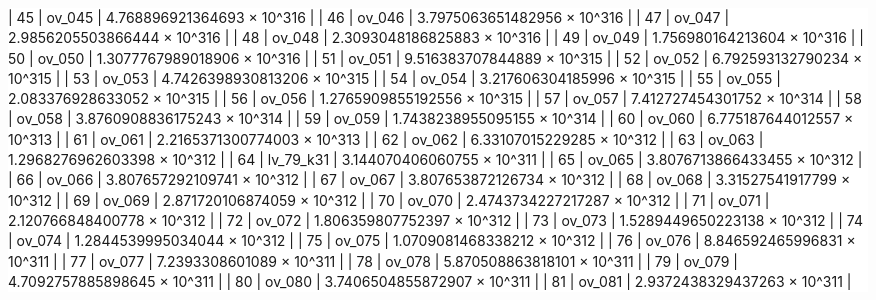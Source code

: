 | 45 | ov_045 | 4.768896921364693 × 10^316 |
| 46 | ov_046 | 3.7975063651482956 × 10^316 |
| 47 | ov_047 | 2.9856205503866444 × 10^316 |
| 48 | ov_048 | 2.3093048186825883 × 10^316 |
| 49 | ov_049 | 1.756980164213604 × 10^316 |
| 50 | ov_050 | 1.3077767989018906 × 10^316 |
| 51 | ov_051 | 9.516383707844889 × 10^315 |
| 52 | ov_052 | 6.792593132790234 × 10^315 |
| 53 | ov_053 | 4.7426398930813206 × 10^315 |
| 54 | ov_054 | 3.217606304185996 × 10^315 |
| 55 | ov_055 | 2.083376928633052 × 10^315 |
| 56 | ov_056 | 1.2765909855192556 × 10^315 |
| 57 | ov_057 | 7.412727454301752 × 10^314 |
| 58 | ov_058 | 3.8760908836175243 × 10^314 |
| 59 | ov_059 | 1.7438238955095155 × 10^314 |
| 60 | ov_060 | 6.775187644012557 × 10^313 |
| 61 | ov_061 | 2.2165371300774003 × 10^313 |
| 62 | ov_062 | 6.33107015229285 × 10^312 |
| 63 | ov_063 | 1.2968276962603398 × 10^312 |
| 64 | lv_79_k31 | 3.144070406060755 × 10^311 |
| 65 | ov_065 | 3.8076713866433455 × 10^312 |
| 66 | ov_066 | 3.807657292109741 × 10^312 |
| 67 | ov_067 | 3.807653872126734 × 10^312 |
| 68 | ov_068 | 3.31527541917799 × 10^312 |
| 69 | ov_069 | 2.871720106874059 × 10^312 |
| 70 | ov_070 | 2.4743734227217287 × 10^312 |
| 71 | ov_071 | 2.120766848400778 × 10^312 |
| 72 | ov_072 | 1.806359807752397 × 10^312 |
| 73 | ov_073 | 1.5289449650223138 × 10^312 |
| 74 | ov_074 | 1.2844539995034044 × 10^312 |
| 75 | ov_075 | 1.0709081468338212 × 10^312 |
| 76 | ov_076 | 8.846592465996831 × 10^311 |
| 77 | ov_077 | 7.2393308601089 × 10^311 |
| 78 | ov_078 | 5.870508863818101 × 10^311 |
| 79 | ov_079 | 4.7092757885898645 × 10^311 |
| 80 | ov_080 | 3.7406504855872907 × 10^311 |
| 81 | ov_081 | 2.9372438329437263 × 10^311 |
